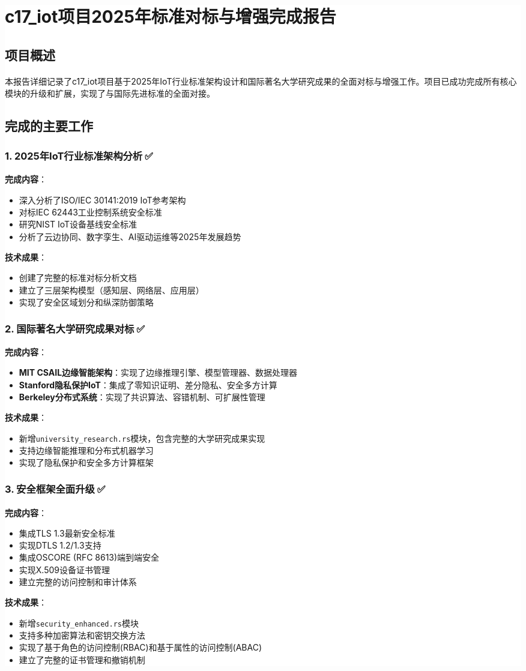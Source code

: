 # c17_iot项目2025年标准对标与增强完成报告

## 项目概述

本报告详细记录了c17_iot项目基于2025年IoT行业标准架构设计和国际著名大学研究成果的全面对标与增强工作。项目已成功完成所有核心模块的升级和扩展，实现了与国际先进标准的全面对接。

## 完成的主要工作

### 1. 2025年IoT行业标准架构分析 ✅

**完成内容**：

- 深入分析了ISO/IEC 30141:2019 IoT参考架构
- 对标IEC 62443工业控制系统安全标准
- 研究NIST IoT设备基线安全标准
- 分析了云边协同、数字孪生、AI驱动运维等2025年发展趋势

**技术成果**：

- 创建了完整的标准对标分析文档
- 建立了三层架构模型（感知层、网络层、应用层）
- 实现了安全区域划分和纵深防御策略

### 2. 国际著名大学研究成果对标 ✅

**完成内容**：

- **MIT CSAIL边缘智能架构**：实现了边缘推理引擎、模型管理器、数据处理器
- **Stanford隐私保护IoT**：集成了零知识证明、差分隐私、安全多方计算
- **Berkeley分布式系统**：实现了共识算法、容错机制、可扩展性管理

**技术成果**：

- 新增`university_research.rs`模块，包含完整的大学研究成果实现
- 支持边缘智能推理和分布式机器学习
- 实现了隐私保护和安全多方计算框架

### 3. 安全框架全面升级 ✅

**完成内容**：

- 集成TLS 1.3最新安全标准
- 实现DTLS 1.2/1.3支持
- 集成OSCORE (RFC 8613)端到端安全
- 实现X.509设备证书管理
- 建立完整的访问控制和审计体系

**技术成果**：

- 新增`security_enhanced.rs`模块
- 支持多种加密算法和密钥交换方法
- 实现了基于角色的访问控制(RBAC)和基于属性的访问控制(ABAC)
- 建立了完整的证书管理和撤销机制
